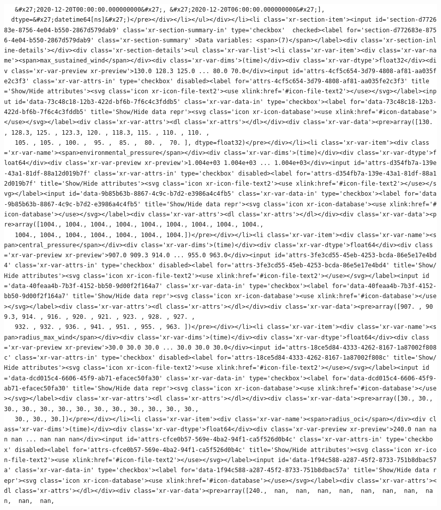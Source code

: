        &#x27;2020-12-20T00:00:00.000000000&#x27;, &#x27;2020-12-20T06:00:00.000000000&#x27;],
      dtype=&#x27;datetime64[ns]&#x27;)</pre></div></li></ul></div></li><li class='xr-section-item'><input id='section-d772683e-8756-4e04-b550-2867d579dab9' class='xr-section-summary-in' type='checkbox'  checked><label for='section-d772683e-8756-4e04-b550-2867d579dab9' class='xr-section-summary' >Data variables: <span>(7)</span></label><div class='xr-section-inline-details'></div><div class='xr-section-details'><ul class='xr-var-list'><li class='xr-var-item'><div class='xr-var-name'><span>max_sustained_wind</span></div><div class='xr-var-dims'>(time)</div><div class='xr-var-dtype'>float32</div><div class='xr-var-preview xr-preview'>130.0 128.3 125.0 ... 80.0 70.0</div><input id='attrs-4cf5c654-3d79-4808-af81-aa035fe2c3f3' class='xr-var-attrs-in' type='checkbox' disabled><label for='attrs-4cf5c654-3d79-4808-af81-aa035fe2c3f3' title='Show/Hide attributes'><svg class='icon xr-icon-file-text2'><use xlink:href='#icon-file-text2'></use></svg></label><input id='data-73c48c18-12b3-422d-bf6b-7f6c4c3fddb5' class='xr-var-data-in' type='checkbox'><label for='data-73c48c18-12b3-422d-bf6b-7f6c4c3fddb5' title='Show/Hide data repr'><svg class='icon xr-icon-database'><use xlink:href='#icon-database'></use></svg></label><div class='xr-var-attrs'><dl class='xr-attrs'></dl></div><div class='xr-var-data'><pre>array([130. , 128.3, 125. , 123.3, 120. , 118.3, 115. , 110. , 110. ,
       105. , 105. , 100. ,  95. ,  85. ,  80. ,  70. ], dtype=float32)</pre></div></li><li class='xr-var-item'><div class='xr-var-name'><span>environmental_pressure</span></div><div class='xr-var-dims'>(time)</div><div class='xr-var-dtype'>float64</div><div class='xr-var-preview xr-preview'>1.004e+03 1.004e+03 ... 1.004e+03</div><input id='attrs-d354fb7a-139e-43a1-81df-88a12d019b7f' class='xr-var-attrs-in' type='checkbox' disabled><label for='attrs-d354fb7a-139e-43a1-81df-88a12d019b7f' title='Show/Hide attributes'><svg class='icon xr-icon-file-text2'><use xlink:href='#icon-file-text2'></use></svg></label><input id='data-9b85b63b-8867-4c9c-b7d2-e3986a4c4fb5' class='xr-var-data-in' type='checkbox'><label for='data-9b85b63b-8867-4c9c-b7d2-e3986a4c4fb5' title='Show/Hide data repr'><svg class='icon xr-icon-database'><use xlink:href='#icon-database'></use></svg></label><div class='xr-var-attrs'><dl class='xr-attrs'></dl></div><div class='xr-var-data'><pre>array([1004., 1004., 1004., 1004., 1004., 1004., 1004., 1004., 1004.,
       1004., 1004., 1004., 1004., 1004., 1004., 1004.])</pre></div></li><li class='xr-var-item'><div class='xr-var-name'><span>central_pressure</span></div><div class='xr-var-dims'>(time)</div><div class='xr-var-dtype'>float64</div><div class='xr-var-preview xr-preview'>907.0 909.3 914.0 ... 955.0 963.0</div><input id='attrs-3fe3cd55-45eb-4253-bcda-86e5e17e4bd4' class='xr-var-attrs-in' type='checkbox' disabled><label for='attrs-3fe3cd55-45eb-4253-bcda-86e5e17e4bd4' title='Show/Hide attributes'><svg class='icon xr-icon-file-text2'><use xlink:href='#icon-file-text2'></use></svg></label><input id='data-40feaa4b-7b3f-4152-bb50-9d00f2f164a7' class='xr-var-data-in' type='checkbox'><label for='data-40feaa4b-7b3f-4152-bb50-9d00f2f164a7' title='Show/Hide data repr'><svg class='icon xr-icon-database'><use xlink:href='#icon-database'></use></svg></label><div class='xr-var-attrs'><dl class='xr-attrs'></dl></div><div class='xr-var-data'><pre>array([907. , 909.3, 914. , 916. , 920. , 921. , 923. , 928. , 927. ,
       932. , 932. , 936. , 941. , 951. , 955. , 963. ])</pre></div></li><li class='xr-var-item'><div class='xr-var-name'><span>radius_max_wind</span></div><div class='xr-var-dims'>(time)</div><div class='xr-var-dtype'>float64</div><div class='xr-var-preview xr-preview'>30.0 30.0 30.0 ... 30.0 30.0 30.0</div><input id='attrs-18ce5d84-4333-4262-8167-1a87002f808c' class='xr-var-attrs-in' type='checkbox' disabled><label for='attrs-18ce5d84-4333-4262-8167-1a87002f808c' title='Show/Hide attributes'><svg class='icon xr-icon-file-text2'><use xlink:href='#icon-file-text2'></use></svg></label><input id='data-dcd015c4-6606-45f9-ab71-efacec50fa30' class='xr-var-data-in' type='checkbox'><label for='data-dcd015c4-6606-45f9-ab71-efacec50fa30' title='Show/Hide data repr'><svg class='icon xr-icon-database'><use xlink:href='#icon-database'></use></svg></label><div class='xr-var-attrs'><dl class='xr-attrs'></dl></div><div class='xr-var-data'><pre>array([30., 30., 30., 30., 30., 30., 30., 30., 30., 30., 30., 30., 30.,
       30., 30., 30.])</pre></div></li><li class='xr-var-item'><div class='xr-var-name'><span>radius_oci</span></div><div class='xr-var-dims'>(time)</div><div class='xr-var-dtype'>float64</div><div class='xr-var-preview xr-preview'>240.0 nan nan nan ... nan nan nan</div><input id='attrs-cfce0b57-569e-4ba2-94f1-ca5f526d0b4c' class='xr-var-attrs-in' type='checkbox' disabled><label for='attrs-cfce0b57-569e-4ba2-94f1-ca5f526d0b4c' title='Show/Hide attributes'><svg class='icon xr-icon-file-text2'><use xlink:href='#icon-file-text2'></use></svg></label><input id='data-1f94c588-a287-45f2-8733-751b8dbac57a' class='xr-var-data-in' type='checkbox'><label for='data-1f94c588-a287-45f2-8733-751b8dbac57a' title='Show/Hide data repr'><svg class='icon xr-icon-database'><use xlink:href='#icon-database'></use></svg></label><div class='xr-var-attrs'><dl class='xr-attrs'></dl></div><div class='xr-var-data'><pre>array([240.,  nan,  nan,  nan,  nan,  nan,  nan,  nan,  nan,  nan,  nan,